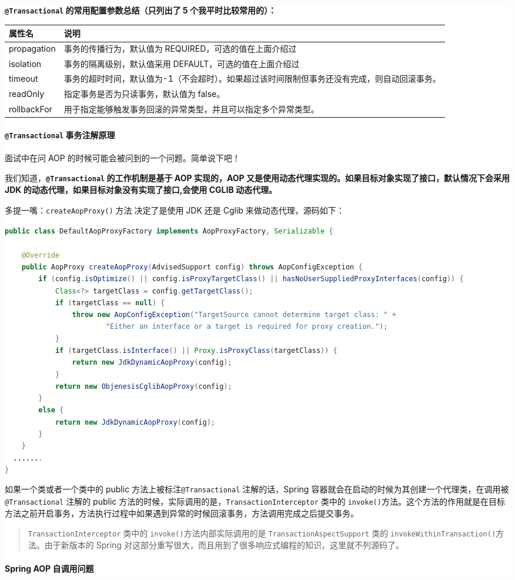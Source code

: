 **`@Transactional` 的常用配置参数总结（只列出了 5 个我平时比较常用的）：**

| 属性名      | 说明                                                         |
| :---------- | :----------------------------------------------------------- |
| propagation | 事务的传播行为，默认值为 REQUIRED，可选的值在上面介绍过      |
| isolation   | 事务的隔离级别，默认值采用 DEFAULT，可选的值在上面介绍过     |
| timeout     | 事务的超时时间，默认值为-1（不会超时）。如果超过该时间限制但事务还没有完成，则自动回滚事务。 |
| readOnly    | 指定事务是否为只读事务，默认值为 false。                     |
| rollbackFor | 用于指定能够触发事务回滚的异常类型，并且可以指定多个异常类型。 |

#### `@Transactional` 事务注解原理

面试中在问 AOP 的时候可能会被问到的一个问题。简单说下吧！

我们知道，**`@Transactional` 的工作机制是基于 AOP 实现的，AOP 又是使用动态代理实现的。如果目标对象实现了接口，默认情况下会采用 JDK 的动态代理，如果目标对象没有实现了接口,会使用 CGLIB 动态代理。**

多提一嘴：`createAopProxy()` 方法 决定了是使用 JDK 还是 Cglib 来做动态代理，源码如下：

```java
public class DefaultAopProxyFactory implements AopProxyFactory, Serializable {

	@Override
	public AopProxy createAopProxy(AdvisedSupport config) throws AopConfigException {
		if (config.isOptimize() || config.isProxyTargetClass() || hasNoUserSuppliedProxyInterfaces(config)) {
			Class<?> targetClass = config.getTargetClass();
			if (targetClass == null) {
				throw new AopConfigException("TargetSource cannot determine target class: " +
						"Either an interface or a target is required for proxy creation.");
			}
			if (targetClass.isInterface() || Proxy.isProxyClass(targetClass)) {
				return new JdkDynamicAopProxy(config);
			}
			return new ObjenesisCglibAopProxy(config);
		}
		else {
			return new JdkDynamicAopProxy(config);
		}
	}
  .......
}
```

如果一个类或者一个类中的 public 方法上被标注`@Transactional` 注解的话，Spring 容器就会在启动的时候为其创建一个代理类，在调用被`@Transactional` 注解的 public 方法的时候，实际调用的是，`TransactionInterceptor` 类中的 `invoke()`方法。这个方法的作用就是在目标方法之前开启事务，方法执行过程中如果遇到异常的时候回滚事务，方法调用完成之后提交事务。

> `TransactionInterceptor` 类中的 `invoke()`方法内部实际调用的是 `TransactionAspectSupport` 类的 `invokeWithinTransaction()`方法。由于新版本的 Spring 对这部分重写很大，而且用到了很多响应式编程的知识，这里就不列源码了。

#### Spring AOP 自调用问题
